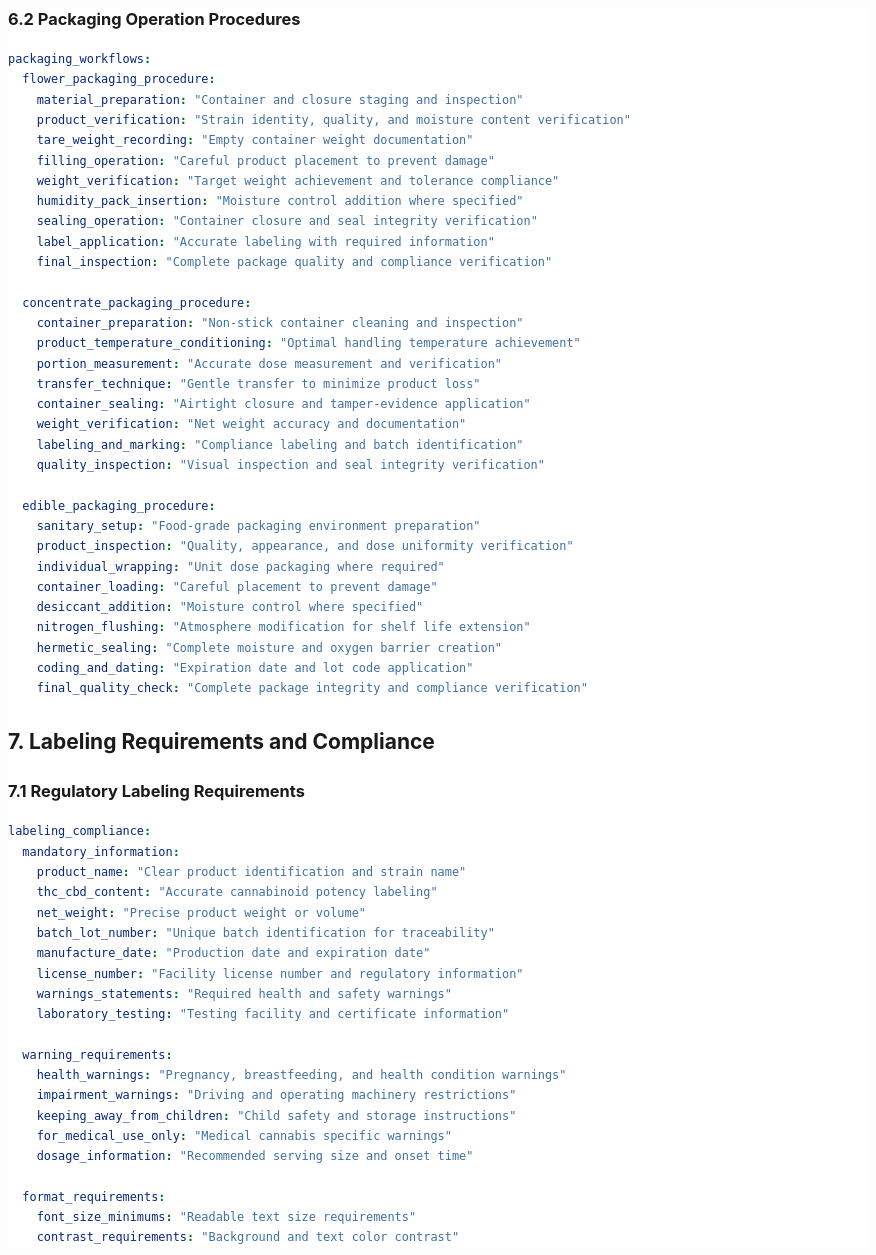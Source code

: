 ### 6.2 Packaging Operation Procedures

```yaml
packaging_workflows:
  flower_packaging_procedure:
    material_preparation: "Container and closure staging and inspection"
    product_verification: "Strain identity, quality, and moisture content verification"
    tare_weight_recording: "Empty container weight documentation"
    filling_operation: "Careful product placement to prevent damage"
    weight_verification: "Target weight achievement and tolerance compliance"
    humidity_pack_insertion: "Moisture control addition where specified"
    sealing_operation: "Container closure and seal integrity verification"
    label_application: "Accurate labeling with required information"
    final_inspection: "Complete package quality and compliance verification"

  concentrate_packaging_procedure:
    container_preparation: "Non-stick container cleaning and inspection"
    product_temperature_conditioning: "Optimal handling temperature achievement"
    portion_measurement: "Accurate dose measurement and verification"
    transfer_technique: "Gentle transfer to minimize product loss"
    container_sealing: "Airtight closure and tamper-evidence application"
    weight_verification: "Net weight accuracy and documentation"
    labeling_and_marking: "Compliance labeling and batch identification"
    quality_inspection: "Visual inspection and seal integrity verification"

  edible_packaging_procedure:
    sanitary_setup: "Food-grade packaging environment preparation"
    product_inspection: "Quality, appearance, and dose uniformity verification"
    individual_wrapping: "Unit dose packaging where required"
    container_loading: "Careful placement to prevent damage"
    desiccant_addition: "Moisture control where specified"
    nitrogen_flushing: "Atmosphere modification for shelf life extension"
    hermetic_sealing: "Complete moisture and oxygen barrier creation"
    coding_and_dating: "Expiration date and lot code application"
    final_quality_check: "Complete package integrity and compliance verification"
```

## 7. Labeling Requirements and Compliance

### 7.1 Regulatory Labeling Requirements

```yaml
labeling_compliance:
  mandatory_information:
    product_name: "Clear product identification and strain name"
    thc_cbd_content: "Accurate cannabinoid potency labeling"
    net_weight: "Precise product weight or volume"
    batch_lot_number: "Unique batch identification for traceability"
    manufacture_date: "Production date and expiration date"
    license_number: "Facility license number and regulatory information"
    warnings_statements: "Required health and safety warnings"
    laboratory_testing: "Testing facility and certificate information"

  warning_requirements:
    health_warnings: "Pregnancy, breastfeeding, and health condition warnings"
    impairment_warnings: "Driving and operating machinery restrictions"
    keeping_away_from_children: "Child safety and storage instructions"
    for_medical_use_only: "Medical cannabis specific warnings"
    dosage_information: "Recommended serving size and onset time"

  format_requirements:
    font_size_minimums: "Readable text size requirements"
    contrast_requirements: "Background and text color contrast"
```